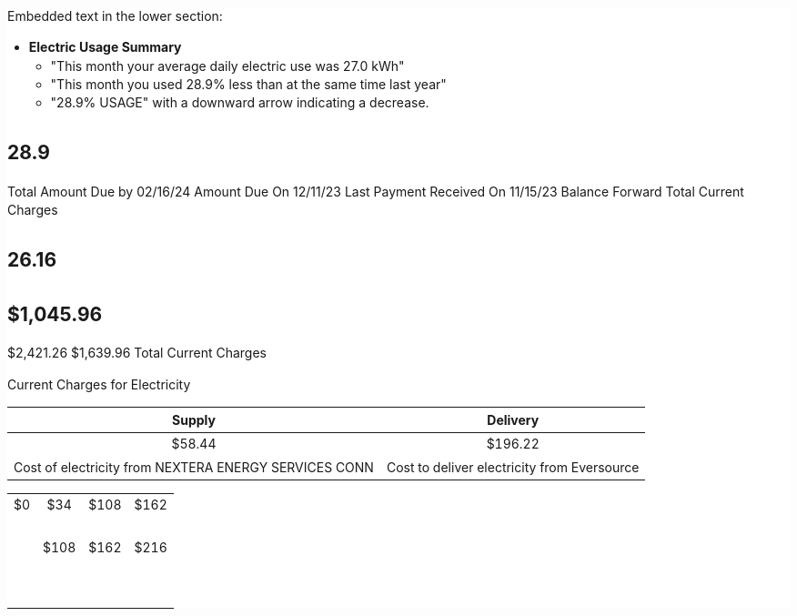 Embedded text in the lower section:
- **Electric Usage Summary**
  - "This month your average daily electric use was 27.0 kWh"
  - "This month you used 28.9% less than at the same time last year"
  - "28.9% USAGE" with a downward arrow indicating a decrease.

## 28.9

Total Amount Due
by $02 / 16 / 24$
Amount Due On 12/11/23
Last Payment Received On 11/15/23
Balance Forward
Total Current Charges

## 26.16

## $1,045.96

\$2,421.26
\$1,639.96
Total Current Charges

Current Charges for Electricity

| Supply | Delivery |
| :--: | :--: |
| \$58.44 | \$196.22 |
| Cost of electricity from NEXTERA ENERGY SERVICES CONN | Cost to deliver electricity from Eversource |


|  |  |  |  |
| :--: | :--: | :--: | :--: |
| \$0 | \$34 | \$108 | \$162 |
|  |  |  |  |
|  |  |  |  |
|  |  |  |  |
|  |  |  |  |
|  | \$108 | \$162 | \$216 |
|  |  |  |  |
|  |  |  |  |
|  |  |  |  |
|  |  |  |  |
|  |  |  |  |
|  |  |  |  |
|  |  |  |  |
|  |  |  |  |
|  |  |  |  |
|  |  |  |  |
